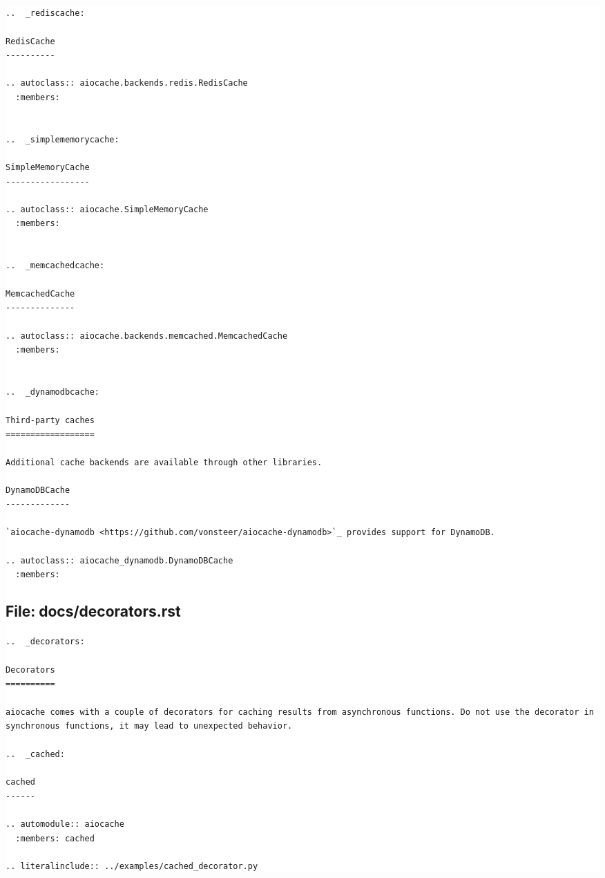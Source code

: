 ```
..  _rediscache:

RedisCache
----------

.. autoclass:: aiocache.backends.redis.RedisCache
  :members:


..  _simplememorycache:

SimpleMemoryCache
-----------------

.. autoclass:: aiocache.SimpleMemoryCache
  :members:


..  _memcachedcache:

MemcachedCache
--------------

.. autoclass:: aiocache.backends.memcached.MemcachedCache
  :members:


..  _dynamodbcache:

Third-party caches
==================

Additional cache backends are available through other libraries.

DynamoDBCache
-------------

`aiocache-dynamodb <https://github.com/vonsteer/aiocache-dynamodb>`_ provides support for DynamoDB.

.. autoclass:: aiocache_dynamodb.DynamoDBCache
  :members:
```

## File: docs/decorators.rst
```
..  _decorators:

Decorators
==========

aiocache comes with a couple of decorators for caching results from asynchronous functions. Do not use the decorator in synchronous functions, it may lead to unexpected behavior.

..  _cached:

cached
------

.. automodule:: aiocache
  :members: cached

.. literalinclude:: ../examples/cached_decorator.py
```